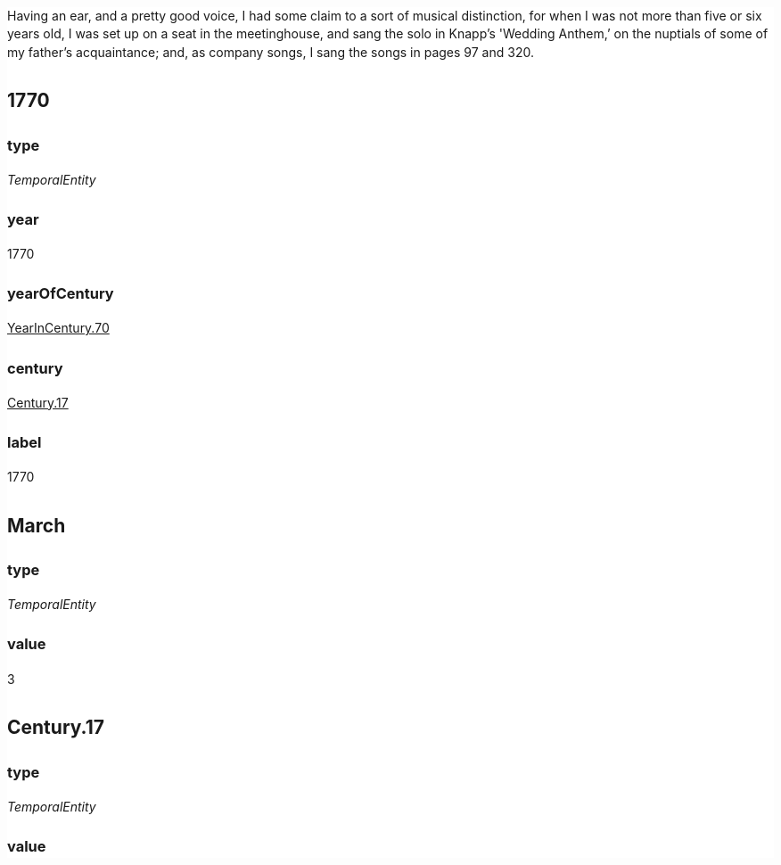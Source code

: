 
Having an ear, and a pretty good voice, I had some claim to a sort of musical distinction, for when I was not more than five or six years old, I was set up on a seat in the meetinghouse, and sang the solo in Knapp’s 'Wedding Anthem,’ on the nuptials of some of my father’s acquaintance; and, as company songs, I sang the songs in pages 97 and 320. 

## 1770

### type


*TemporalEntity*

### year


1770

### yearOfCentury


[YearInCentury.70](#YearInCentury.70)

### century


[Century.17](#Century.17)

### label


1770

## March

### type


*TemporalEntity*

### value


3

## Century.17

### type


*TemporalEntity*

### value

